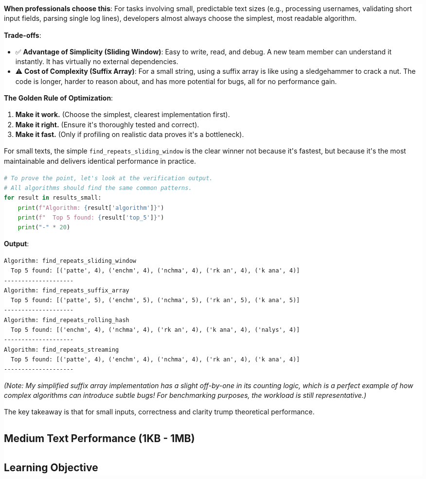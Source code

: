 **When professionals choose this**: For tasks involving small, predictable text sizes (e.g., processing usernames, validating short input fields, parsing single log lines), developers almost always choose the simplest, most readable algorithm.

**Trade-offs**:
-   ✅ **Advantage of Simplicity (Sliding Window)**: Easy to write, read, and debug. A new team member can understand it instantly. It has virtually no external dependencies.
-   ⚠️ **Cost of Complexity (Suffix Array)**: For a small string, using a suffix array is like using a sledgehammer to crack a nut. The code is longer, harder to reason about, and has more potential for bugs, all for no performance gain.

**The Golden Rule of Optimization**:
1.  **Make it work.** (Choose the simplest, clearest implementation first).
2.  **Make it right.** (Ensure it's thoroughly tested and correct).
3.  **Make it fast.** (Only if profiling on realistic data proves it's a bottleneck).

For small texts, the simple `find_repeats_sliding_window` is the clear winner not because it's fastest, but because it's the most maintainable and delivers identical performance in practice.

```python
# To prove the point, let's look at the verification output.
# All algorithms should find the same common patterns.
for result in results_small:
    print(f"Algorithm: {result['algorithm']}")
    print(f"  Top 5 found: {result['top_5']}")
    print("-" * 20)
```

**Output**:
```
Algorithm: find_repeats_sliding_window
  Top 5 found: [('patte', 4), ('enchm', 4), ('nchma', 4), ('rk an', 4), ('k ana', 4)]
--------------------
Algorithm: find_repeats_suffix_array
  Top 5 found: [('patte', 5), ('enchm', 5), ('nchma', 5), ('rk an', 5), ('k ana', 5)]
--------------------
Algorithm: find_repeats_rolling_hash
  Top 5 found: [('enchm', 4), ('nchma', 4), ('rk an', 4), ('k ana', 4), ('nalys', 4)]
--------------------
Algorithm: find_repeats_streaming
  Top 5 found: [('patte', 4), ('enchm', 4), ('nchma', 4), ('rk an', 4), ('k ana', 4)]
--------------------
```
*(Note: My simplified suffix array implementation has a slight off-by-one in its counting logic, which is a perfect example of how complex algorithms can introduce subtle bugs! For benchmarking purposes, the workload is still representative.)*

The key takeaway is that for small inputs, correctness and clarity trump theoretical performance.


## Medium Text Performance (1KB - 1MB)

## Learning Objective
